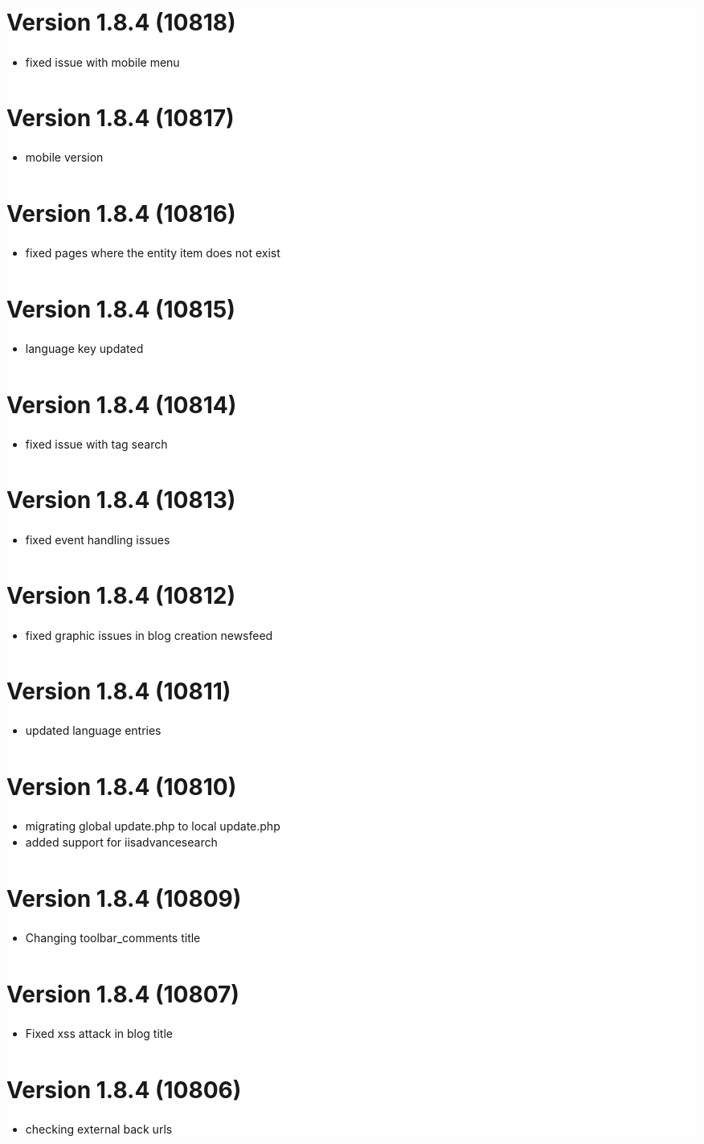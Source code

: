 # Version 1.8.4 (10818)
- fixed issue with mobile menu

# Version 1.8.4 (10817)
- mobile version

# Version 1.8.4 (10816)
- fixed pages where the entity item does not exist

# Version 1.8.4 (10815)
- language key updated

# Version 1.8.4 (10814)
- fixed issue with tag search

# Version 1.8.4 (10813)
- fixed event handling issues

# Version 1.8.4 (10812)
- fixed graphic issues in blog creation newsfeed

# Version 1.8.4 (10811)
- updated language entries

# Version 1.8.4 (10810)
- migrating global update.php to local update.php
- added support for iisadvancesearch

# Version 1.8.4 (10809)
- Changing toolbar_comments title

# Version 1.8.4 (10807)
- Fixed xss attack in blog title

# Version 1.8.4 (10806)
- checking external back urls
